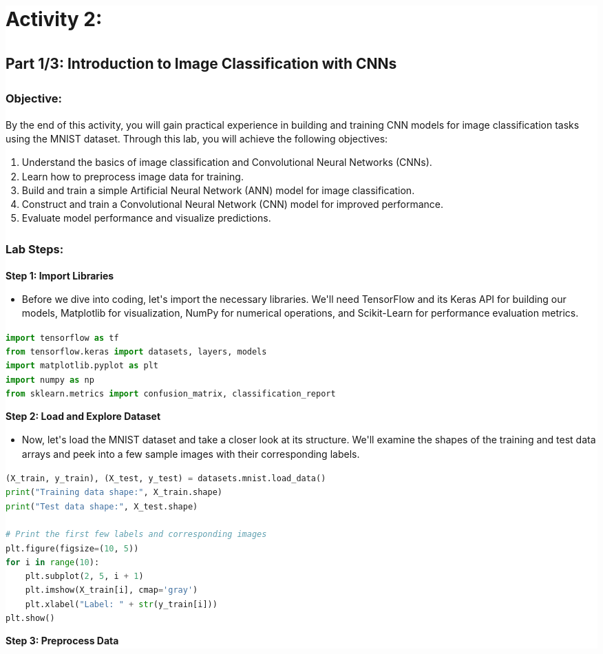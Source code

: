 # Activity 2:

## Part 1/3: Introduction to Image Classification with CNNs

### Objective:

By the end of this activity, you will gain practical experience in building and training CNN models for image classification tasks using the MNIST dataset. Through this lab, you will achieve the following objectives:

1. Understand the basics of image classification and Convolutional Neural Networks (CNNs).
2. Learn how to preprocess image data for training.
3. Build and train a simple Artificial Neural Network (ANN) model for image classification.
4. Construct and train a Convolutional Neural Network (CNN) model for improved performance.
5. Evaluate model performance and visualize predictions.

### Lab Steps:

**Step 1: Import Libraries**

- Before we dive into coding, let's import the necessary libraries. We'll need TensorFlow and its Keras API for building our models, Matplotlib for visualization, NumPy for numerical operations, and Scikit-Learn for performance evaluation metrics.

```python
import tensorflow as tf
from tensorflow.keras import datasets, layers, models
import matplotlib.pyplot as plt
import numpy as np
from sklearn.metrics import confusion_matrix, classification_report
```

**Step 2: Load and Explore Dataset**

- Now, let's load the MNIST dataset and take a closer look at its structure. We'll examine the shapes of the training and test data arrays and peek into a few sample images with their corresponding labels.

```python
(X_train, y_train), (X_test, y_test) = datasets.mnist.load_data()
print("Training data shape:", X_train.shape)
print("Test data shape:", X_test.shape)

# Print the first few labels and corresponding images
plt.figure(figsize=(10, 5))
for i in range(10):
    plt.subplot(2, 5, i + 1)
    plt.imshow(X_train[i], cmap='gray')
    plt.xlabel("Label: " + str(y_train[i]))
plt.show()
```

**Step 3: Preprocess Data**
